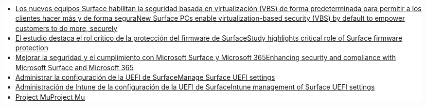 - [<span data-ttu-id="9e0d7-245">Los nuevos equipos Surface habilitan la seguridad basada en virtualización (VBS) de forma predeterminada para permitir a los clientes hacer más y de forma segura</span><span class="sxs-lookup"><span data-stu-id="9e0d7-245">New Surface PCs enable virtualization-based security (VBS) by default to empower customers to do more, securely</span></span>](https://www.microsoft.com/security/blog/2021/01/11/new-surface-pcs-enable-virtualization-based-security-vbs-by-default-to-empower-customers-to-do-more-securely/)
- [<span data-ttu-id="9e0d7-246">El estudio destaca el rol crítico de la protección del firmware de Surface</span><span class="sxs-lookup"><span data-stu-id="9e0d7-246">Study highlights critical role of Surface firmware protection</span></span>](https://techcommunity.microsoft.com/t5/surface-it-pro-blog/study-highlights-critical-role-of-surface-firmware-protection/ba-p/2245244)
- [<span data-ttu-id="9e0d7-247">Mejorar la seguridad y el cumplimiento con Microsoft Surface y Microsoft 365</span><span class="sxs-lookup"><span data-stu-id="9e0d7-247">Enhancing security and compliance with Microsoft Surface and Microsoft 365</span></span>](https://techcommunity.microsoft.com/t5/surface-it-pro-blog/enhancing-security-and-compliance-with-microsoft-surface-and/ba-p/2283062)
- [<span data-ttu-id="9e0d7-248">Administrar la configuración de la UEFI de Surface</span><span class="sxs-lookup"><span data-stu-id="9e0d7-248">Manage Surface UEFI settings</span></span>](manage-surface-uefi-settings.md)
- [<span data-ttu-id="9e0d7-249">Administración de Intune de la configuración de la UEFI de Surface</span><span class="sxs-lookup"><span data-stu-id="9e0d7-249">Intune management of Surface UEFI settings</span></span>](surface-manage-dfci-guide.md)
- [<span data-ttu-id="9e0d7-250">Project Mu</span><span class="sxs-lookup"><span data-stu-id="9e0d7-250">Project Mu</span></span>](https://microsoft.github.io/mu/)
